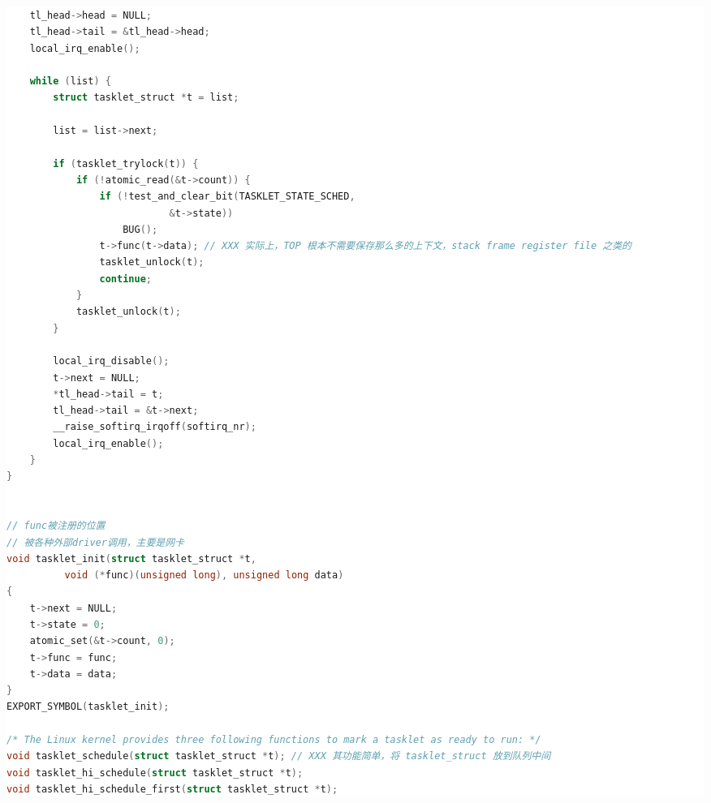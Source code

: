 ```c
	tl_head->head = NULL;
	tl_head->tail = &tl_head->head;
	local_irq_enable();

	while (list) {
		struct tasklet_struct *t = list;

		list = list->next;

		if (tasklet_trylock(t)) {
			if (!atomic_read(&t->count)) {
				if (!test_and_clear_bit(TASKLET_STATE_SCHED,
							&t->state))
					BUG();
				t->func(t->data); // XXX 实际上，TOP 根本不需要保存那么多的上下文，stack frame register file 之类的
				tasklet_unlock(t);
				continue;
			}
			tasklet_unlock(t);
		}

		local_irq_disable();
		t->next = NULL;
		*tl_head->tail = t;
		tl_head->tail = &t->next;
		__raise_softirq_irqoff(softirq_nr);
		local_irq_enable();
	}
}


// func被注册的位置
// 被各种外部driver调用，主要是网卡
void tasklet_init(struct tasklet_struct *t,
		  void (*func)(unsigned long), unsigned long data)
{
	t->next = NULL;
	t->state = 0;
	atomic_set(&t->count, 0);
	t->func = func;
	t->data = data;
}
EXPORT_SYMBOL(tasklet_init);

/* The Linux kernel provides three following functions to mark a tasklet as ready to run: */
void tasklet_schedule(struct tasklet_struct *t); // XXX 其功能简单，将 tasklet_struct 放到队列中间
void tasklet_hi_schedule(struct tasklet_struct *t);
void tasklet_hi_schedule_first(struct tasklet_struct *t);
```

